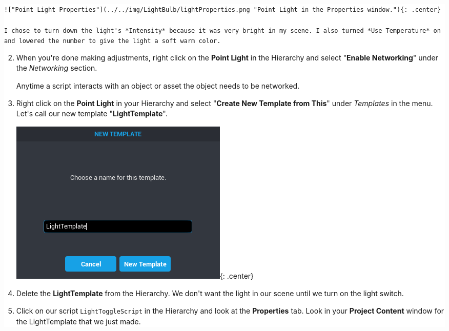     !["Point Light Properties"](../../img/LightBulb/lightProperties.png "Point Light in the Properties window."){: .center}

    I chose to turn down the light's *Intensity* because it was very bright in my scene. I also turned *Use Temperature* on and lowered the number to give the light a soft warm color.

2. When you're done making adjustments, right click on the **Point Light** in the Hierarchy and select "**Enable Networking**" under the *Networking* section.

    Anytime a script interacts with an object or asset the object needs to be networked.

3. Right click on the **Point Light** in your Hierarchy and select "**Create New Template from This**" under *Templates* in the menu. Let's call our new template "**LightTemplate**".

    !["Create New Template"](../../img/LightBulb/LightTemplate.png "This window pops up when you create a new template."){: .center}

4. Delete the **LightTemplate** from the Hierarchy. We don't want the light in our scene until we turn on the light switch.

5. Click on our script `LightToggleScript` in the Hierarchy and look at the **Properties** tab. Look in your **Project Content** window for the LightTemplate that we just made.

